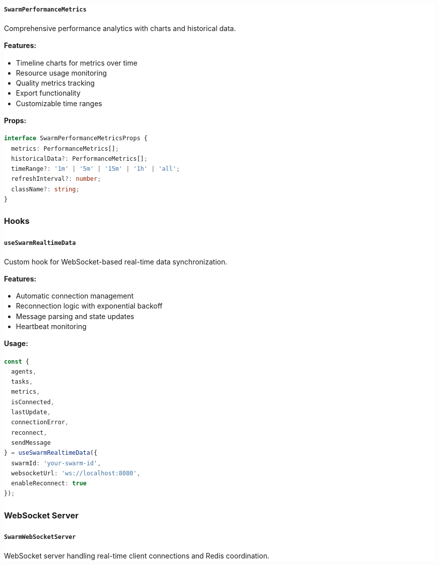#### `SwarmPerformanceMetrics`
Comprehensive performance analytics with charts and historical data.

**Features:**
- Timeline charts for metrics over time
- Resource usage monitoring
- Quality metrics tracking
- Export functionality
- Customizable time ranges

**Props:**
```typescript
interface SwarmPerformanceMetricsProps {
  metrics: PerformanceMetrics[];
  historicalData?: PerformanceMetrics[];
  timeRange?: '1m' | '5m' | '15m' | '1h' | 'all';
  refreshInterval?: number;
  className?: string;
}
```

### Hooks

#### `useSwarmRealtimeData`
Custom hook for WebSocket-based real-time data synchronization.

**Features:**
- Automatic connection management
- Reconnection logic with exponential backoff
- Message parsing and state updates
- Heartbeat monitoring

**Usage:**
```typescript
const {
  agents,
  tasks,
  metrics,
  isConnected,
  lastUpdate,
  connectionError,
  reconnect,
  sendMessage
} = useSwarmRealtimeData({
  swarmId: 'your-swarm-id',
  websocketUrl: 'ws://localhost:8080',
  enableReconnect: true
});
```

### WebSocket Server

#### `SwarmWebSocketServer`
WebSocket server handling real-time client connections and Redis coordination.
